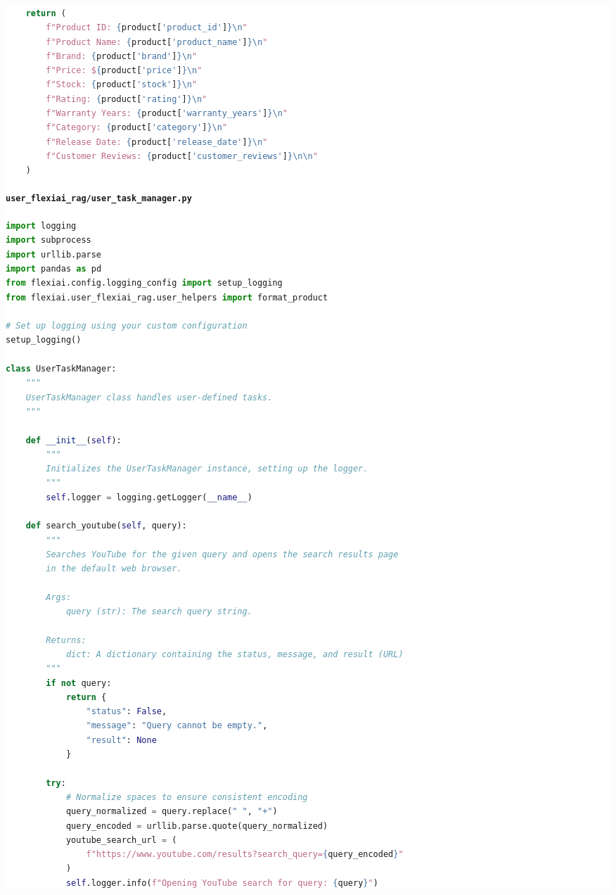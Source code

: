 ```python
    return (
        f"Product ID: {product['product_id']}\n"
        f"Product Name: {product['product_name']}\n"
        f"Brand: {product['brand']}\n"
        f"Price: ${product['price']}\n"
        f"Stock: {product['stock']}\n"
        f"Rating: {product['rating']}\n"
        f"Warranty Years: {product['warranty_years']}\n"
        f"Category: {product['category']}\n"
        f"Release Date: {product['release_date']}\n"
        f"Customer Reviews: {product['customer_reviews']}\n\n"
    )
```

#### `user_flexiai_rag/user_task_manager.py`
```python
import logging
import subprocess
import urllib.parse
import pandas as pd
from flexiai.config.logging_config import setup_logging
from flexiai.user_flexiai_rag.user_helpers import format_product

# Set up logging using your custom configuration
setup_logging()

class UserTaskManager:
    """
    UserTaskManager class handles user-defined tasks.
    """

    def __init__(self):
        """
        Initializes the UserTaskManager instance, setting up the logger.
        """
        self.logger = logging.getLogger(__name__)

    def search_youtube(self, query):
        """
        Searches YouTube for the given query and opens the search results page
        in the default web browser.

        Args:
            query (str): The search query string.

        Returns:
            dict: A dictionary containing the status, message, and result (URL)
        """
        if not query:
            return {
                "status": False,
                "message": "Query cannot be empty.",
                "result": None
            }

        try:
            # Normalize spaces to ensure consistent encoding
            query_normalized = query.replace(" ", "+")
            query_encoded = urllib.parse.quote(query_normalized)
            youtube_search_url = (
                f"https://www.youtube.com/results?search_query={query_encoded}"
            )
            self.logger.info(f"Opening YouTube search for query: {query}")
```